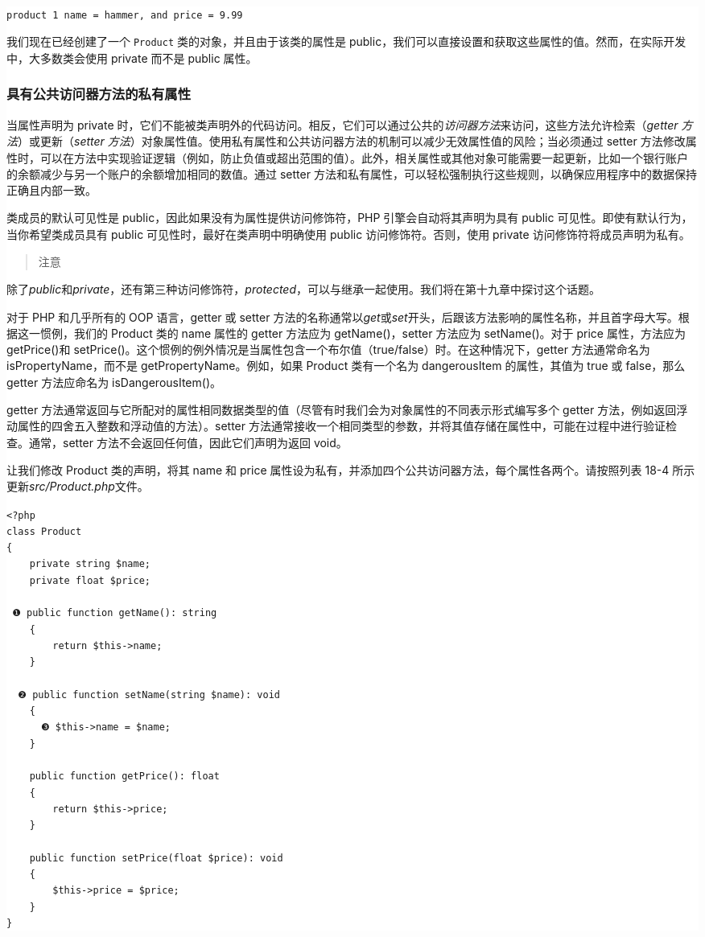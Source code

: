 ```
product 1 name = hammer, and price = 9.99
```

我们现在已经创建了一个 `Product` 类的对象，并且由于该类的属性是 public，我们可以直接设置和获取这些属性的值。然而，在实际开发中，大多数类会使用 private 而不是 public 属性。

### 具有公共访问器方法的私有属性

当属性声明为 private 时，它们不能被类声明外的代码访问。相反，它们可以通过公共的*访问器方法*来访问，这些方法允许检索（*getter 方法*）或更新（*setter 方法*）对象属性值。使用私有属性和公共访问器方法的机制可以减少无效属性值的风险；当必须通过 setter 方法修改属性时，可以在方法中实现验证逻辑（例如，防止负值或超出范围的值）。此外，相关属性或其他对象可能需要一起更新，比如一个银行账户的余额减少与另一个账户的余额增加相同的数值。通过 setter 方法和私有属性，可以轻松强制执行这些规则，以确保应用程序中的数据保持正确且内部一致。

类成员的默认可见性是 public，因此如果没有为属性提供访问修饰符，PHP 引擎会自动将其声明为具有 public 可见性。即使有默认行为，当你希望类成员具有 public 可见性时，最好在类声明中明确使用 public 访问修饰符。否则，使用 private 访问修饰符将成员声明为私有。

> 注意

除了*public*和*private*，还有第三种访问修饰符，*protected*，可以与继承一起使用。我们将在第十九章中探讨这个话题。

对于 PHP 和几乎所有的 OOP 语言，getter 或 setter 方法的名称通常以*get*或*set*开头，后跟该方法影响的属性名称，并且首字母大写。根据这一惯例，我们的 Product 类的 name 属性的 getter 方法应为 getName()，setter 方法应为 setName()。对于 price 属性，方法应为 getPrice()和 setPrice()。这个惯例的例外情况是当属性包含一个布尔值（true/false）时。在这种情况下，getter 方法通常命名为 isPropertyName，而不是 getPropertyName。例如，如果 Product 类有一个名为 dangerousItem 的属性，其值为 true 或 false，那么 getter 方法应命名为 isDangerousItem()。

getter 方法通常返回与它所配对的属性相同数据类型的值（尽管有时我们会为对象属性的不同表示形式编写多个 getter 方法，例如返回浮动属性的四舍五入整数和浮动值的方法）。setter 方法通常接收一个相同类型的参数，并将其值存储在属性中，可能在过程中进行验证检查。通常，setter 方法不会返回任何值，因此它们声明为返回 void。

让我们修改 Product 类的声明，将其 name 和 price 属性设为私有，并添加四个公共访问器方法，每个属性各两个。请按照列表 18-4 所示更新*src/Product.php*文件。

```
<?php
class Product
{
    private string $name;
    private float $price;

 ❶ public function getName(): string
    {
        return $this->name;
    }

  ❷ public function setName(string $name): void
    {
      ❸ $this->name = $name;
    }

    public function getPrice(): float
    {
        return $this->price;
    }

    public function setPrice(float $price): void
    {
        $this->price = $price;
    }
}
```
